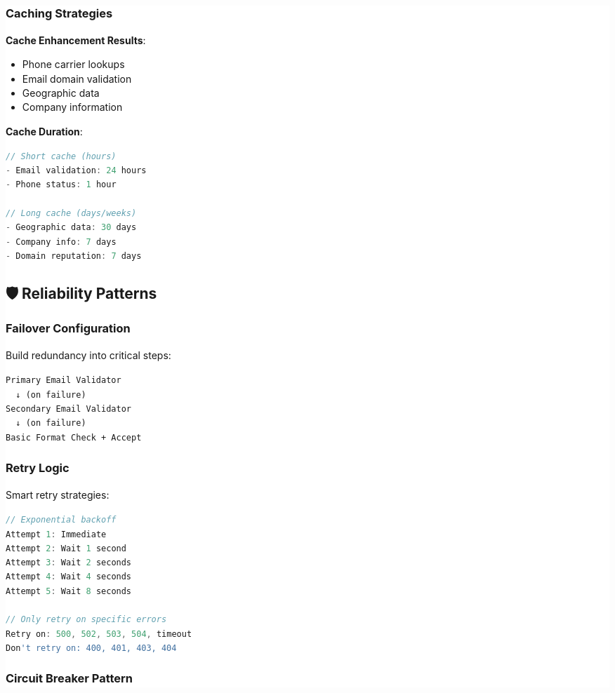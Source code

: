 ### Caching Strategies

**Cache Enhancement Results**:
- Phone carrier lookups
- Email domain validation
- Geographic data
- Company information

**Cache Duration**:
```javascript
// Short cache (hours)
- Email validation: 24 hours
- Phone status: 1 hour

// Long cache (days/weeks)
- Geographic data: 30 days
- Company info: 7 days
- Domain reputation: 7 days
```

## 🛡️ Reliability Patterns

### Failover Configuration

Build redundancy into critical steps:

```
Primary Email Validator
  ↓ (on failure)
Secondary Email Validator
  ↓ (on failure)
Basic Format Check + Accept
```

### Retry Logic

Smart retry strategies:

```javascript
// Exponential backoff
Attempt 1: Immediate
Attempt 2: Wait 1 second
Attempt 3: Wait 2 seconds
Attempt 4: Wait 4 seconds
Attempt 5: Wait 8 seconds

// Only retry on specific errors
Retry on: 500, 502, 503, 504, timeout
Don't retry on: 400, 401, 403, 404
```

### Circuit Breaker Pattern
